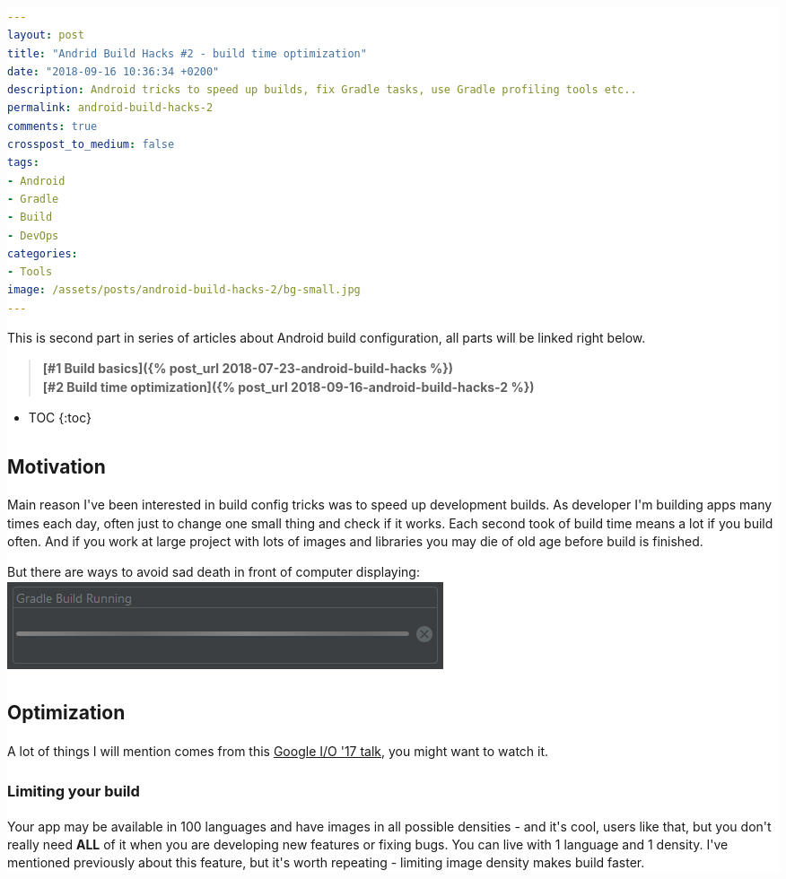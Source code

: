 ```yaml
---
layout: post
title: "Andrid Build Hacks #2 - build time optimization"
date: "2018-09-16 10:36:34 +0200"
description: Android tricks to speed up builds, fix Gradle tasks, use Gradle profiling tools etc..
permalink: android-build-hacks-2
comments: true
crosspost_to_medium: false
tags:
- Android
- Gradle
- Build
- DevOps
categories:
- Tools
image: /assets/posts/android-build-hacks-2/bg-small.jpg
---
```


This is second part in series of articles about Android build configuration, all parts will be linked right below.
> **[#1 Build basics]({% post_url 2018-07-23-android-build-hacks %})**  
> **[#2 Build time optimization]({% post_url 2018-09-16-android-build-hacks-2 %})**

* TOC
{:toc}

## Motivation
Main reason I've been interested in build config tricks was to speed up development builds. As developer I'm building apps many times each day, often just to change one small thing and check if it works. Each second took of build time means a lot if you build often. And if you work at large project with lots of images and libraries you may die of old age before build is finished.

But there are ways to avoid sad death in front of computer displaying:
![Gradle build running](assets/posts/android-build-hacks-2/gradle-build-running.png)

## Optimization
A lot of things I will mention comes from this [Google I/O '17 talk](https://www.youtube.com/watch?v=7ll-rkLCtyk), you might want to watch it.

### Limiting your build
Your app may be available in 100 languages and have images in all possible densities - and it's cool, users like that, but you don't really need **ALL** of it when you are developing new features or fixing bugs. You can live with 1 language and 1 density. I've mentioned previously about this feature, but it's worth repeating - limiting image density makes build faster.
